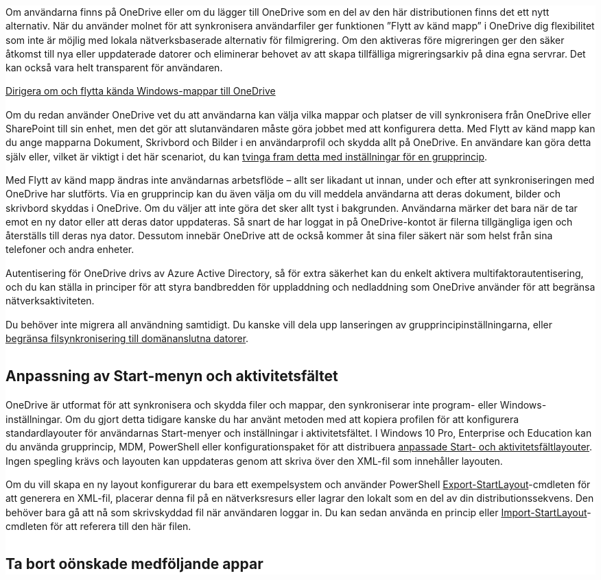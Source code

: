 Om användarna finns på OneDrive eller om du lägger till OneDrive som en del av den här distributionen finns det ett nytt alternativ. När du använder molnet för att synkronisera användarfiler ger funktionen ”Flytt av känd mapp” i OneDrive dig flexibilitet som inte är möjlig med lokala nätverksbaserade alternativ för filmigrering. Om den aktiveras före migreringen ger den säker åtkomst till nya eller uppdaterade datorer och eliminerar behovet av att skapa tillfälliga migreringsarkiv på dina egna servrar. Det kan också vara helt transparent för användaren.

[Dirigera om och flytta kända Windows-mappar till OneDrive](https://docs.microsoft.com/onedrive/redirect-known-folders)

Om du redan använder OneDrive vet du att användarna kan välja vilka mappar och platser de vill synkronisera från OneDrive eller SharePoint till sin enhet, men det gör att slutanvändaren måste göra jobbet med att konfigurera detta. Med Flytt av känd mapp kan du ange mapparna Dokument, Skrivbord och Bilder i en användarprofil och skydda allt på OneDrive. En användare kan göra detta själv eller, vilket är viktigt i det här scenariot, du kan [tvinga fram detta med inställningar för en grupprincip](https://docs.microsoft.com/onedrive/use-group-policy?redirectSourcePath=%252fen-us%252farticle%252fUse-Group-Policy-to-control-OneDrive-sync-client-settings-0ecb2cf5-8882-42b3-a6e9-be6bda30899c).

Med Flytt av känd mapp ändras inte användarnas arbetsflöde – allt ser likadant ut innan, under och efter att synkroniseringen med OneDrive har slutförts. Via en grupprincip kan du även välja om du vill meddela användarna att deras dokument, bilder och skrivbord skyddas i OneDrive. Om du väljer att inte göra det sker allt tyst i bakgrunden. Användarna märker det bara när de tar emot en ny dator eller att deras dator uppdateras. Så snart de har loggat in på OneDrive-kontot är filerna tillgängliga igen och återställs till deras nya dator. Dessutom innebär OneDrive att de också kommer åt sina filer säkert när som helst från sina telefoner och andra enheter.

Autentisering för OneDrive drivs av Azure Active Directory, så för extra säkerhet kan du enkelt aktivera multifaktorautentisering, och du kan ställa in principer för att styra bandbredden för uppladdning och nedladdning som OneDrive använder för att begränsa nätverksaktiviteten.

Du behöver inte migrera all användning samtidigt. Du kanske vill dela upp lanseringen av grupprincipinställningarna, eller [begränsa filsynkronisering till domänanslutna datorer](https://docs.microsoft.com/powershell/module/sharepoint-online/Set-SPOTenantSyncClientRestriction?view=sharepoint-ps).

## <a name="start-menu-and-task-bar-customization"></a>Anpassning av Start-menyn och aktivitetsfältet

OneDrive är utformat för att synkronisera och skydda filer och mappar, den synkroniserar inte program- eller Windows-inställningar. Om du gjort detta tidigare kanske du har använt metoden med att kopiera profilen för att konfigurera standardlayouter för användarnas Start-menyer och inställningar i aktivitetsfältet. I Windows 10 Pro, Enterprise och Education kan du använda grupprincip, MDM, PowerShell eller konfigurationspaket för att distribuera [anpassade Start- och aktivitetsfältlayouter](https://docs.microsoft.com/windows/configuration/windows-10-start-layout-options-and-policies). Ingen spegling krävs och layouten kan uppdateras genom att skriva över den XML-fil som innehåller layouten.

Om du vill skapa en ny layout konfigurerar du bara ett exempelsystem och använder PowerShell [Export-StartLayout](https://docs.microsoft.com/powershell/module/startlayout/export-startlayout?view=win10-ps)-cmdleten för att generera en XML-fil, placerar denna fil på en nätverksresurs eller lagrar den lokalt som en del av din distributionssekvens. Den behöver bara gå att nå som skrivskyddad fil när användaren loggar in. Du kan sedan använda en princip eller [Import-StartLayout](https://docs.microsoft.com/powershell/module/startlayout/import-startlayout?view=win10-ps)-cmdleten för att referera till den här filen.

## <a name="removing-unwanted-in-box-apps"></a>Ta bort oönskade medföljande appar
